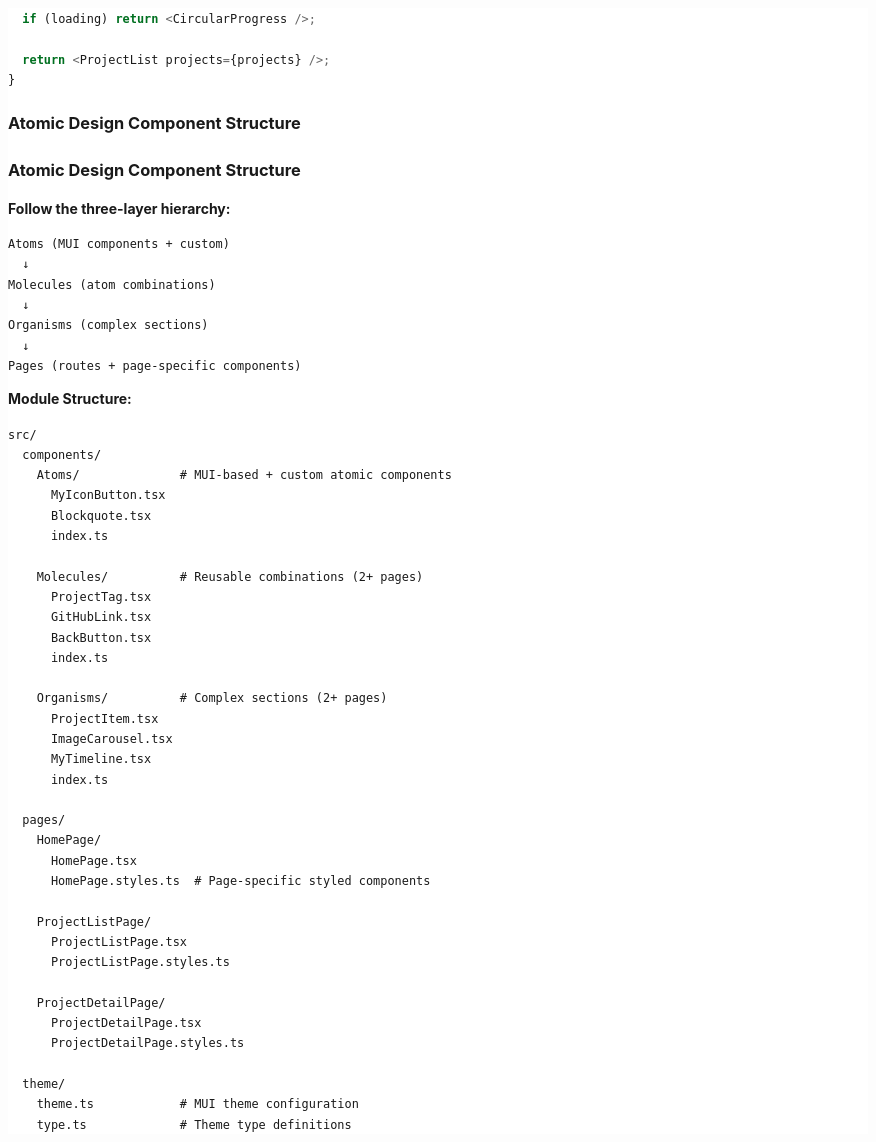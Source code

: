 ```typescript
  if (loading) return <CircularProgress />;

  return <ProjectList projects={projects} />;
}
```

### Atomic Design Component Structure

### Atomic Design Component Structure

**Follow the three-layer hierarchy:**

```
Atoms (MUI components + custom)
  ↓
Molecules (atom combinations)
  ↓
Organisms (complex sections)
  ↓
Pages (routes + page-specific components)
```

**Module Structure:**

```
src/
  components/
    Atoms/              # MUI-based + custom atomic components
      MyIconButton.tsx
      Blockquote.tsx
      index.ts

    Molecules/          # Reusable combinations (2+ pages)
      ProjectTag.tsx
      GitHubLink.tsx
      BackButton.tsx
      index.ts

    Organisms/          # Complex sections (2+ pages)
      ProjectItem.tsx
      ImageCarousel.tsx
      MyTimeline.tsx
      index.ts

  pages/
    HomePage/
      HomePage.tsx
      HomePage.styles.ts  # Page-specific styled components

    ProjectListPage/
      ProjectListPage.tsx
      ProjectListPage.styles.ts

    ProjectDetailPage/
      ProjectDetailPage.tsx
      ProjectDetailPage.styles.ts

  theme/
    theme.ts            # MUI theme configuration
    type.ts             # Theme type definitions
```
